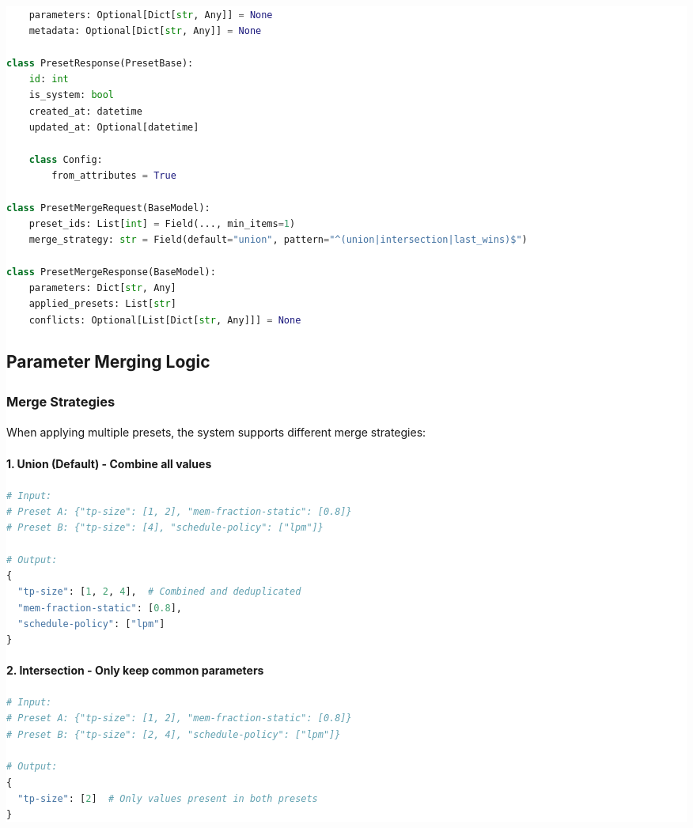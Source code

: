 ```python
    parameters: Optional[Dict[str, Any]] = None
    metadata: Optional[Dict[str, Any]] = None

class PresetResponse(PresetBase):
    id: int
    is_system: bool
    created_at: datetime
    updated_at: Optional[datetime]

    class Config:
        from_attributes = True

class PresetMergeRequest(BaseModel):
    preset_ids: List[int] = Field(..., min_items=1)
    merge_strategy: str = Field(default="union", pattern="^(union|intersection|last_wins)$")

class PresetMergeResponse(BaseModel):
    parameters: Dict[str, Any]
    applied_presets: List[str]
    conflicts: Optional[List[Dict[str, Any]]] = None
```

## Parameter Merging Logic

### Merge Strategies

When applying multiple presets, the system supports different merge strategies:

#### 1. **Union (Default)** - Combine all values
```python
# Input:
# Preset A: {"tp-size": [1, 2], "mem-fraction-static": [0.8]}
# Preset B: {"tp-size": [4], "schedule-policy": ["lpm"]}

# Output:
{
  "tp-size": [1, 2, 4],  # Combined and deduplicated
  "mem-fraction-static": [0.8],
  "schedule-policy": ["lpm"]
}
```

#### 2. **Intersection** - Only keep common parameters
```python
# Input:
# Preset A: {"tp-size": [1, 2], "mem-fraction-static": [0.8]}
# Preset B: {"tp-size": [2, 4], "schedule-policy": ["lpm"]}

# Output:
{
  "tp-size": [2]  # Only values present in both presets
}
```
